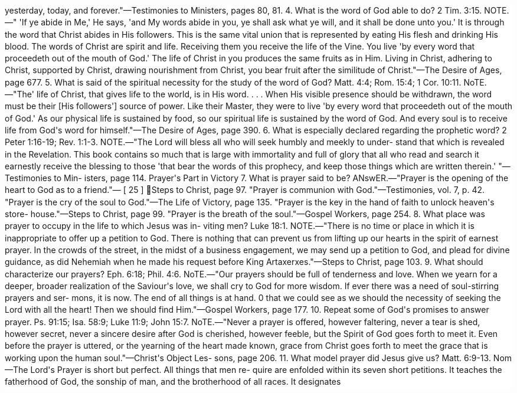 yesterday, today, and forever."—Testimonies to Ministers, pages 80, 81.
      4. What is the word of God able to do? 2 Tim. 3:15.
     NOTE.—" 'If ye abide in Me,' He says, 'and My words abide in you, ye shall
ask what ye will, and it shall be done unto you.' It is through the word that
Christ abides in His followers. This is the same vital union that is represented
by eating His flesh and drinking His blood. The words of Christ are spirit and
life. Receiving them you receive the life of the Vine. You live 'by every word
that proceedeth out of the mouth of God.' The life of Christ in you produces
the same fruits as in Him. Living in Christ, adhering to Christ, supported by
Christ, drawing nourishment from Christ, you bear fruit after the similitude
of Christ."—The Desire of Ages, page 677.
      5. What is said of the spiritual necessity for the study of the word of
God? Matt. 4:4; Rom. 15:4; 1 Cor. 10:11.
     NoTE.—"The' life of Christ, that gives life to the world, is in His word.
. . . When His visible presence should be withdrawn, the word must be their
[His followers'] source of power. Like their Master, they were to live 'by
every word that proceedeth out of the mouth of God.' As our physical life
is sustained by food, so our spiritual life is sustained by the word of God. And
every soul is to receive life from God's word for himself."—The Desire of
Ages, page 390.
      6. What is especially declared regarding the prophetic word? 2 Peter
1:16-19; Rev. 1:1-3.
     NOTE.—"The Lord will bless all who will seek humbly and meekly to under-
stand that which is revealed in the Revelation. This book contains so much
that is large with immortality and full of glory that all who read and search
it earnestly receive the blessing to those 'that bear the words of this prophecy,
and keep those things which are written therein.' "—Testimonies to Min-
isters, page 114.
                        Prayer's Part in Victory
   7. What is prayer said to be?
   ANswER.—"Prayer is the opening of the heart to God as to a friend."—
                                 [ 25 ]
Steps to Christ, page 97. "Prayer is communion with God."—Testimonies,
vol. 7, p. 42. "Prayer is the cry of the soul to God."—The Life of Victory,
page 135. "Prayer is the key in the hand of faith to unlock heaven's store-
house."—Steps to Christ, page 99. "Prayer is the breath of the soul."—Gospel
Workers, page 254.
    8. What place was prayer to occupy in the life to which Jesus was in-
viting men? Luke 18:1.
    NOTE.—"There is no time or place in which it is inappropriate to offer up
a petition to God. There is nothing that can prevent us from lifting up our
hearts in the spirit of earnest prayer. In the crowds of the street, in the midst
of a business engagement, we may send up a petition to God, and plead for
divine guidance, as did Nehemiah when he made his request before King
Artaxerxes."—Steps to Christ, page 103.
    9. What should characterize our prayers? Eph. 6:18; Phil. 4:6.
    NoTE.—"Our prayers should be full of tenderness and love. When we yearn
for a deeper, broader realization of the Saviour's love, we shall cry to God
for more wisdom. If ever there was a need of soul-stirring prayers and ser-
mons, it is now. The end of all things is at hand. 0 that we could see as we
should the necessity of seeking the Lord with all the heart! Then we should
find Him."—Gospel Workers, page 177.
    10. Repeat some of God's promises to answer prayer. Ps. 91:15; Isa.
58:9; Luke 11:9; John 15:7.
    NoTE.—"Never a prayer is offered, however faltering, never a tear is shed,
however secret, never a sincere desire after God is cherished, however feeble,
but the Spirit of God goes forth to meet it. Even before the prayer is uttered,
or the yearning of the heart made known, grace from Christ goes forth to
meet the grace that is working upon the human soul."—Christ's Object Les-
sons, page 206.
    11. What model prayer did Jesus give us? Matt. 6:9-13.
   Nom—The Lord's Prayer is short but perfect. All things that men re-
quire are enfolded within its seven short petitions. It teaches the fatherhood
of God, the sonship of man, and the brotherhood of all races. It designates